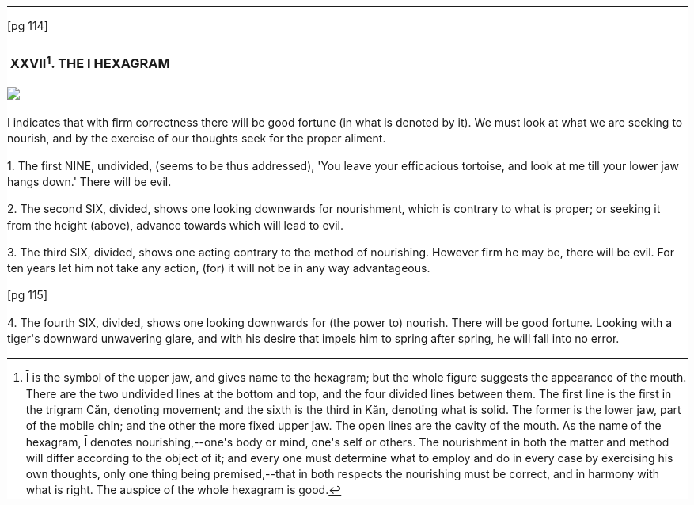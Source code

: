 [^85]: Chū has two meanings. It is the symbol of restraint, and of accumulation. What is repressed and restrained accumulates its strength and increases its volume. Both these meanings are found in the treatise on the Thwan; the exposition of the Great Symbolism has for its subject the accumulation of virtue. The different lines are occupied with the repression or restraint of movement. The first three lines receive that repression, the upper three exercise it. The accumulation to which all tends is that of virtue; and hence the name of Tā Chū, 'the Great Accumulation.'

    What the Thwan teaches, is that he who goes about to accumulate his virtue must be firm and correct, and may then, engaging in the public service, enjoy the king's grace, and undertake the most difficult enterprises.

    Line 1 is subject to the repression of 4, which will be increased if he try to advance. It is better for him to halt.

    Line 2 is liable to the repression of 5, and stops its advance of itself, its subject having the wisdom to do so through its position in the central place. The strap below, when attached to the axle, made the carriage stop; he himself acts that part.

    Line 3 is the last of Chien, and responds to the sixth line, the last of Kăn, above. But as they are both strong, the latter does not exert its repressive force. They advance rapidly together; but the position is perilous for 3. By firmness and caution, however, its subject will escape the peril, and the issue will be good.

    The young bull in line 4 has not yet got horns. The attaching to their rudiments the piece of wood to prevent him from goring is an instance of extraordinary precaution; and precaution is always good.

    [pg 114]

    A boar is a powerful and dangerous animal. Let him be castrated, and though his tusks remain, he cares little to use them. Here line 5 represents the ruler in the hexagram, whose work is to repress the advance of evil. A conflict with the subject of the strong second line in its advance would be perilous; but 5, taking early precaution, reduces it to the condition of the castrated pig. Not only is there no evil, but there is good fortune.

    The work of repression is over, and the strong subject of line 6 has now the amplest scope to carry out the idea of the hexagram in the accumulation of virtue.

* * *

[pg 114]

###  XXVII[^86]. THE I HEXAGRAM

![](./img/1821.hex100001.jpg)

Ī indicates that with firm correctness there will be good fortune (in what is denoted by it). We must look at what we are seeking to nourish, and by the exercise of our thoughts seek for the proper aliment.

1\. The first NINE, undivided, (seems to be thus addressed), 'You leave your efficacious tortoise, and look at me till your lower jaw hangs down.' There will be evil.

2\. The second SIX, divided, shows one looking downwards for nourishment, which is contrary to what is proper; or seeking it from the height (above), advance towards which will lead to evil.

3\. The third SIX, divided, shows one acting contrary to the method of nourishing. However firm he may be, there will be evil. For ten years let him not take any action, (for) it will not be in any way advantageous.

[pg 115]

4\. The fourth SIX, divided, shows one looking downwards for (the power to) nourish. There will be good fortune. Looking with a tiger's downward unwavering glare, and with his desire that impels him to spring after spring, he will fall into no error.


[^60]: The Text under each hexagram consists of one paragraph by king Wăn, explaining the figure as a whole, and of six (in the case of hexagrams 1 and 2, of seven) paragraphs by the duke of Cāu, explaining the individual lines. The explanatory notices introduced above to this effect will not be repeated. A double space will be used to mark off the portion of king Wăn from that of his son.
[^61]: The same attributes are here ascribed to Khwăn, as in the former hexagram to Chien;--but with a difference. The figure, made up of six divided lines, expresses the ideal of subordination and docility. The superior man, represented by it, must not take the initiative; and by following he will find his lord,--the subject, that is of Chien. Again, the correctness and firmness is defined to be that of 'a mare,' 'docile and strong,' but a creature for the service of man. That it is not the sex of the animal which the writer has chiefly in mind is plain from the immediate mention of the superior man, and his lord.
[^62]: The character called Kun is pictorial, and was intended to show us how a plant struggles with difficulty out of the earth, rising gradually above the surface. This difficulty, marking the first stages in the growth of a plant, is used to symbolise the struggles that mark the rise of a state out of a condition of disorder, consequent on a great revolution. The same thing is denoted by the combination of the trigrams that form the figure;--as will be seen in the notes on it under Appendix II.
[^63]: As Cun shows us plants struggling from beneath the surface, Măng suggests to us the small and. undeveloped appearance which they then present; and hence it came to be the symbol of youthful inexperience and ignorance. The object of the hexagram is to show how such a condition should be dealt with by the parent and ruler, whose authority and duty are represented by the second and sixth, the two undivided lines. All between the first and last sentences of the Thwan must be taken as an oracular response received by the party divining on the subject of enlightening the youthful ignorant. This accounts for its being more than usually enigmatical, and for its being partly rhythmical. See Appendix I, in loc.
[^64]: Hsü means waiting. Strength confronted by peril might be expected to advance boldly and at once to struggle with it; but it takes the wiser plan of waiting till success is sure. This is the lesson of the hexagram. That 'sincerity is declared in it' is proved from the fifth line in the position of honour and authority, central, itself undivided and in an odd place. In such a case, nothing but firm correctness is necessary to great success.
[^65]: We have strength in the upper trigram, as if to regulate and control the lower, and peril in that lower as if looking out for an opportunity to assail the upper; or, as it may be represented, we have one's self in a state of peril matched against strength from without. All this is supposed to give the idea of contention or strife. But the undivided line in the centre of Khān is emblematic of sincerity, and gives a character to the whole figure. An individual, so represented, will be very wary, and have good fortune; but strife is bad, and if persevered in even by such a one, the effect will be evil. The fifth line, undivided, in an odd place, and central, serves as a representative of 'the great man,' whose agency is sure to be good; but the topmost line being also strong, and with its two companions, riding as it were, on the trigram of peril, its action is likely to be too rash for a great enterprise. See the treatise on the Thwan, in loc.
[^66]: The conduct of military expeditions in a feudal kingdom, and we may say, generally, is denoted by the hexagram Sze. Referring to Appendixes I and II for an explanation of the way in which the combination of lines in it is made out to suggest the idea of an army, and that idea being assumed, it is easy to see how the undivided line in the second place should be interpreted of the general, who is responded to by the divided line in the fifth and royal place. Thus entire trust is reposed in him. He is strong [pg 73] and correct, and his enterprises will be successful. He is denominated cang *z*ăn, 'an old, experienced man.'
[^67]: The idea of union between the different members and classes of a state, and how it can be secured, is the subject of the hexagram Pī. The whole line occupying the fifth place, or that of authority, in the hexagram, represents the ruler to whom the subjects of all the other lines offer a ready submission. According to the general rules for the symbolism of the lines, the second line is the correlate of the fifth; but all the other lines are here made subject to that fifth;--which is also a law of the Yī, according to the 'Daily Lecture.' To me it has the suspicious look of being made for the occasion. The harmony of union, therefore, is to be secured by the sovereign authority of one; but he is warned to see to it that his virtue be what will beseem his place, and subjects are warned not to delay to submit to him.
[^68]: The name Hsiāo Chū is interpreted as meaning 'small restraint.' The idea of 'restraint' having once been determined on as that to be conveyed by the figure, it is easily made out that the restraint must be small, for its representative is the divided line in the fourth place; and the check given by that to all the undivided lines cannot be great. Even if we suppose, as many critics do, that all the virtue of that upper trigram Sun is concentrated in its first line, the attribute ascribed to Sun is that of docile flexibility, which cannot long be successful against the strength emblemed by the lower trigram Chien. The restraint therefore is small, and in the end there will be 'progress and success.'
[^69]: The character giving its name to the hexagram plays an important part also in the symbolism; and this may be the reason why it does not, as the name, occupy the first place in the Thwan. Looking at the figure, we see it is made up of the trigrams Tui, representing a marsh, and Chien, representing the sky. Tui is a yin trigram, and its top line is divided. Below Chien, the great symbol of strength, it may readily suggest the idea of treading on a tiger's tail, which was an old way of expressing what was hazardous (Shū V, XXV, 2). But what suggests the statement that 'the tiger does not bite the treader?' The attribute of Tui is pleased satisfaction. of course such an attribute could not be predicated of one who was in the fangs of a tiger. The coming scatheless out of such danger further suggests the idea of 'progress and success' in the course which king Wăn had in his mind. And according to Appendix VI, that course was 'propriety,' the observance of all the rules of courtesy. On these, as so many stepping-stones, one may tread safely amid scenes of disorder and peril.
[^70]: The language of the Thwan has reference to the form of Thāi, with the three strong lines of Chien below, and the three weak lines of Khwăn above. The former are 'the great,' active and vigorous; the latter are 'the small,' inactive and submissive. But where have the former 'come' from, and whither are the latter gone?' In many editions of the Yī beneath the hexagram of Thāi here, there appears that of Kwei Mei, the 54th in order ( ![](./img/1821.hex001011.jpg)), which becomes Thāi, if the third and fourth lines exchange places. But in the notes on the Thwan, in the first Appendix, on hexagram 6, I have spoken of the doctrine of 'changing figures,' and intimated my disbelief of it. The different hexagrams arose necessarily by the continued manipulation of the undivided and divided lines, and placing them each over itself and over the other. When king Wăn wrote these Thwan, he was taking the 64 hexagrams, as they were ready to his hand, and not forming one from another by any process of divination. The 'gone' and 'come' are merely equivalent to 'below' and 'above,' in the lower trigram or in the upper.
[^71]: The form of Phī, it will be seen, is exactly the opposite of that of Thāi. Much of what has been said on the interpretation of that will apply to this, or at least assist the student in making out the meaning of its symbolism. Phī is the hexagram of the seventh month. Genial influences have done their work, the processes of growth are at an end. Henceforth increasing decay must be looked for.
[^72]: Thung *Z*ăn describes a condition of nature and of the state opposite to that of Phī. There was distress and obstruction; here is union. But the union must be based entirely on public considerations, without taint of selfishness.
[^73]: Tā Yū means 'Great Havings;' denoting in a kingdom a state of prosperity and abundance, and in a, family or individual, a [pg 89] state of opulence. The danger threatening such a condition arises from the pride which it is likely to engender. But everything here is against that issue. Apart from the symbolism of the trigrams, we have the place of honour occupied by a weak line, so that its subject will be humble; and all the other lines, strong as they are, will act in obedient sympathy. There will be great progress and success.
[^74]: An essay on humility rightly follows that on abundant possessions. The third line, which is a whole line amid five others divided, occupying the topmost place in the lower trigram, is held by the Khang-hsī editors and many others to be 'the lord of the hexagram,' the representative of humility, strong, but abasing itself. There is nothing here in the text to make us enter farther on the symbolism of the figure. Humility is the way to permanent success.
[^75]: The Yü hexagram denoted to king Win a condition of harmony and happy contentment throughout the kingdom, when the people rejoiced in and readily obeyed their sovereign. At such a time his appointments and any military undertakings would be hailed and supported. The fourth line, undivided, is the lord of the figure, and being close to the fifth or place of dignity, is to be looked on as the minister or chief officer of the ruler. The ruler gives to him his confidence; and all represented by the other lines yield their obedience.
[^76]: Sui symbolises the idea of following. It is said to follow Yü, the symbol of harmony and satisfaction. Where there are these conditions men are sure to follow; nor will they follow those in whom they have no complacency. The hexagram includes the cases where one follows others, and where others follow him; and the auspice of great progress and success is due to this flexibility and applicability of it. But in both cases the following must be guided by a reference to what is proper and correct. See the notes on the Thwan and the Great Symbolism.
[^77]: In the 6th Appendix it is said, They who follow another are sure to have services (to perform), and hence Sui is followed by Kū.' But Kū means the having painful or troublesome services to do. It denotes here a state in which things are going to ruin, as if through poison or venomous worms; and the figure is supposed to describe the arrest of the decay and the restoration to soundness and vigour, so as to justify its auspice of great progress and success. To realise such a result, however, great efforts will be required, as in crossing the great stream; and a careful consideration of the events that have brought on the state of decay, and the measures to be taken to remedy it is also necessary. See Appendix I on the 'three days.'
[^78]: In Appendix VI Lin is explained as meaning 'great.' The writer, having misunderstood the meaning of the previous Kū, subjoins--'He who performs such services may become "great."' But Lin denotes the approach of authority,--to inspect, to comfort, or to rule. When we look at the figure, we see two strong undivided lines advancing on the four weak lines above them, and thence follows the assurance that their action will be powerful and successful. That action must be governed by rectitude, however, and by caution grounded on the changing character of all conditions and events. The meaning of the concluding sentence is given in Appendix I as simply being--that, 'the advancing power will decay in no long time.' Lū Căn-chī (Ming dynasty) says:--'The sun (or the day) is the symbol of what is Yang; and the moon is the symbol of what is Yin. Eight is the number of the second of the four emblematic figures (the smaller Yin), and seven is the number of the third of them (the smaller Yang). Hence to indicate the period of the coming of what is Yin, we use the phrase, "the eighth month;" and to indicate the period of the coming of what is [pg 99] Yang, we use the phrase, "the seventh day."' The Khang-hsī editors say that this is the best explanation of the language of the Text that can be given:--'The Yang numbers culminate in 9, the influence then receding and producing the 8 of the smaller Yin. The Yin numbers culminate in 6, and the next advance produces the 7 of the smaller Yang; so that 7 and 8 are the numbers indicating the first birth of what is Yin and what is Yang.' 'If we go to seek,' they add, 'any other explanation of the phraseology of the Text, and such expressions as "3 days," "3 years," "10 years," &c., we make them unintelligible.' Lin is the hexagram of the twelfth month.
[^79]: The Chinese character Kwān, from which this hexagram is named, is used in it in two senses. In the Thwan, the first paragraph of the treatise on the Thwan, and the paragraph on the Great Symbolism, it denotes showing, manifesting; in all other places it denotes contemplating, looking at. The subject of the hexagram is the sovereign and his subjects, how he manifests himself to them, and how they contemplate him. The two upper, undivided, lines belong to the sovereign; the four weak lines below them are his subjects,--ministers and others who look up at him. Kwān is the hexagram of the eighth month.
[^80]: Shih Ho means literally 'Union by gnawing.' We see in the figure two strong lines in the first and last places, while all the others, with the exception of the fourth, are divided. This suggests the idea of the jaws and the mouth between them kept open by something in it. Let that be gnawed through and the mouth will close and the jaws come together. So in the body politic. Remove the obstacles to union, and high and low will come together with a good understanding. And how are those obstacles to be removed? By force, emblemed by the gnawing; that is, by legal constraints. And these are sure to be successful. The auspice of the figure is favourable. There will be success.
[^81]: The character Pī is the symbol of what is ornamental and of the act of adorning. As there is ornament in nature, so should there be in society; but its place is secondary to that of what is substantial. This is the view of king Wăn in his Thwan. The symbolism of the separate lines is sometimes fantastic.
[^82]: Po is the symbol of falling or of causing to fall, and may be applied, both in the natural and political world, to the process of decay, or that of overthrow. The figure consists of five divided lines, and one undivided, which last thus becomes the prominent and principal line in the figure. Decay or overthrow has begun at the bottom of it, and crept up to the top. The hexagram is that of the ninth month, when the beauty and glory of summer have disappeared, and the year is ready to fall into the arms of sterile winter. In the political world, small men have gradually displaced good men and great, till but one remains; and the lesson for him is to wait. The power operating against him is [pg 107] too strong; but the fashion of political life passes away. If he wait, a change for the better will shortly appear.
[^83]: Fū symbolises the idea of returning, coming back or over again. The last hexagram showed us inferior prevailing over superior men, all that is good in nature and society yielding before what is bad. But change is the law of nature and society. When decay has reached its climax, recovery will begin to take place. In Po we had one strong topmost line, and five weak lines below [pg 109] it; here we have one strong line, and five weak lines above it. To illustrate the subject from what we see in nature,--Po is the hexagram of the ninth month, in which the triumph of cold and decay in the year is nearly complete. It is complete in the tenth month, whose hexagram is Khwăn ![](./img/1821.hex000000.jpg); then follows our hexagram Fū, belonging to the eleventh month, in which was the winter solstice when the sun turned back in his course, and moved with a constant regular progress towards the summer solstice. In harmony with these changes of nature are the changes in the political and social state of a nation. There is nothing in the Yī to suggest the hope of a perfect society or kingdom that cannot be moved.
[^84]: Wang is the symbol of being reckless, and often of being insincere; Wū Wang is descriptive of a state of entire freedom from such a condition; its subject is one who is entirely simple and sincere. The quality is characteristic of the action of Heaven, and of the highest style of humanity. In this hexagram we have an essay on this noble attribute. An absolute rectitude is essential to it. The nearer one comes to the ideal of the quality, the more powerful will be his influence, the greater his success. But let him see to it that he never swerve from being correct.
[^86]: Ī is the symbol of the upper jaw, and gives name to the hexagram; but the whole figure suggests the appearance of the mouth. There are the two undivided lines at the bottom and top, and the four divided lines between them. The first line is the first in the trigram Căn, denoting movement; and the sixth is the third in Kăn, denoting what is solid. The former is the lower jaw, part of the mobile chin; and the other the more fixed upper jaw. The open lines are the cavity of the mouth. As the name of the hexagram, Ī denotes nourishing,--one's body or mind, one's self or others. The nourishment in both the matter and method will differ according to the object of it; and every one must determine what to employ and do in every case by exercising his own thoughts, only one thing being premised,--that in both respects the nourishing must be correct, and in harmony with what is right. The auspice of the whole hexagram is good.
[^87]: Very extraordinary times require very extraordinary gifts in the conduct of affairs in them. This is the text on which king Wăn and his son discourse after their fashion in this hexagram. What goes, in their view, to constitute anything extraordinary is its greatness and difficulty. There need not be about it what is not right.
[^88]: The trigram Khan, which is doubled to form this hexagram, is the lineal symbol of water. Its meaning, as a character, is 'a pit,' 'a perilous cavity, or defile;' and here and elsewhere in the Yī it leads the reader to think of a dangerous defile, with water flowing through it. It becomes symbolic of danger, and what the authors of the Text had in mind was to show how danger should be encountered, its effect on the mind, and how to get out of it.
[^89]: [pg 121] Lī is the name of the trigram representing fire and light, and the sun as the source of both of these. Its virtue or attribute is brightness, and by a natural metaphor intelligence. But Lī has also the meaning of inhering in, or adhering to, being attached to. Both these significations occur in connexion with the hexagram, and make it difficult to determine what was the subject of it in the minds of the authors. If we take the whole figure as expressing the subject, we have, as in the treatise on the Thwan, 'a double brightness,' a phrase which is understood to denominate the ruler. If we take the two central lines as indicating the subject, we have weakness, dwelling with strength above and below. In either case there are required from the subject a strict adherence to what is correct, and a docile humility. On the second member of the Thwan Khăng-žze says:--'The nature of the ox is docile, and that of the cow is much more so. The subject of the hexagram adhering closely to [pg 122] what is correct, he must be able to act in obedience to it, as docile as a cow, and then there will be good fortune.'